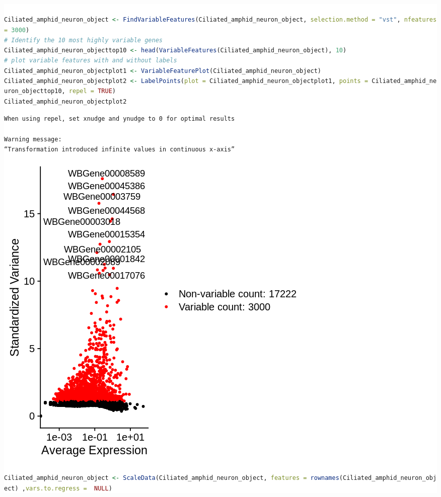 ```R

Ciliated_amphid_neuron_object <- FindVariableFeatures(Ciliated_amphid_neuron_object, selection.method = "vst", nfeatures = 3000)
# Identify the 10 most highly variable genes
Ciliated_amphid_neuron_objecttop10 <- head(VariableFeatures(Ciliated_amphid_neuron_object), 10)
# plot variable features with and without labels
Ciliated_amphid_neuron_objectplot1 <- VariableFeaturePlot(Ciliated_amphid_neuron_object)
Ciliated_amphid_neuron_objectplot2 <- LabelPoints(plot = Ciliated_amphid_neuron_objectplot1, points = Ciliated_amphid_neuron_objecttop10, repel = TRUE)
Ciliated_amphid_neuron_objectplot2
```

    When using repel, set xnudge and ynudge to 0 for optimal results
    
    Warning message:
    “Transformation introduced infinite values in continuous x-axis”



![png](output_13_1.png)



```R
Ciliated_amphid_neuron_object <- ScaleData(Ciliated_amphid_neuron_object, features = rownames(Ciliated_amphid_neuron_object) ,vars.to.regress =  NULL)
```
